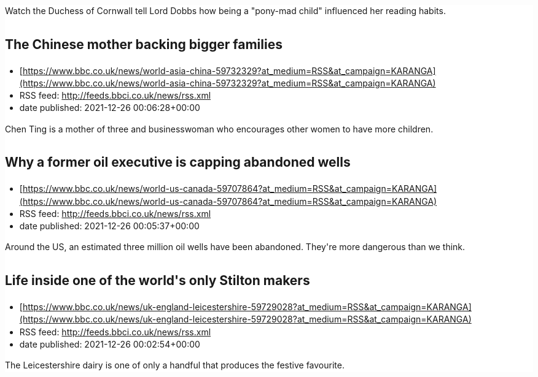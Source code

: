 Watch the Duchess of Cornwall tell Lord Dobbs how being a "pony-mad child" influenced her reading habits.

## The Chinese mother backing bigger families
 - [https://www.bbc.co.uk/news/world-asia-china-59732329?at_medium=RSS&at_campaign=KARANGA](https://www.bbc.co.uk/news/world-asia-china-59732329?at_medium=RSS&at_campaign=KARANGA)
 - RSS feed: http://feeds.bbci.co.uk/news/rss.xml
 - date published: 2021-12-26 00:06:28+00:00

Chen Ting is a mother of three and businesswoman who encourages other women to have more children.

## Why a former oil executive is capping abandoned wells
 - [https://www.bbc.co.uk/news/world-us-canada-59707864?at_medium=RSS&at_campaign=KARANGA](https://www.bbc.co.uk/news/world-us-canada-59707864?at_medium=RSS&at_campaign=KARANGA)
 - RSS feed: http://feeds.bbci.co.uk/news/rss.xml
 - date published: 2021-12-26 00:05:37+00:00

Around the US, an estimated three million oil wells have been abandoned. They're more dangerous than we think.

## Life inside one of the world's only Stilton makers
 - [https://www.bbc.co.uk/news/uk-england-leicestershire-59729028?at_medium=RSS&at_campaign=KARANGA](https://www.bbc.co.uk/news/uk-england-leicestershire-59729028?at_medium=RSS&at_campaign=KARANGA)
 - RSS feed: http://feeds.bbci.co.uk/news/rss.xml
 - date published: 2021-12-26 00:02:54+00:00

The Leicestershire dairy is one of only a handful that produces the festive favourite.

